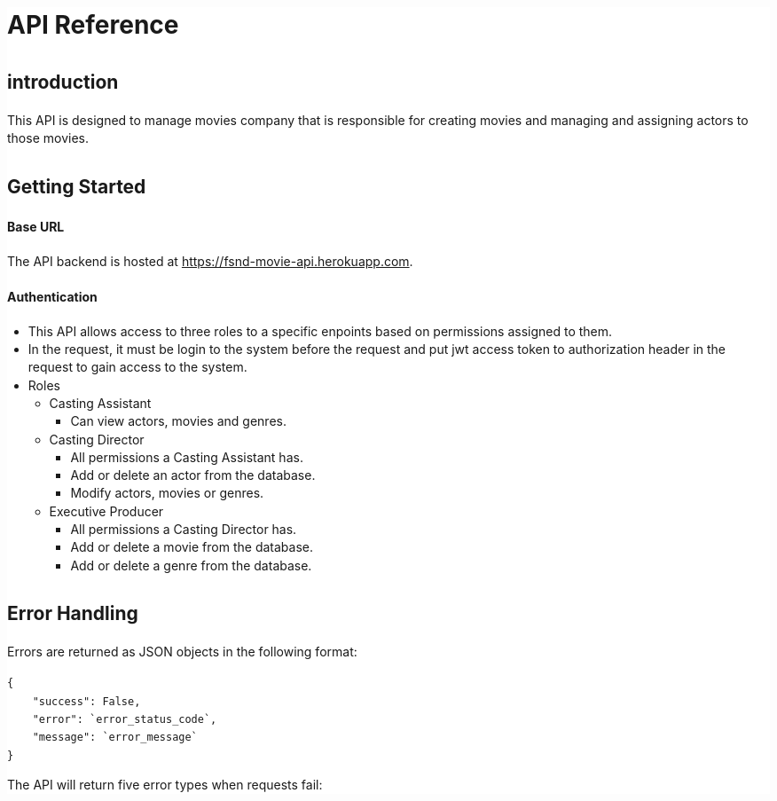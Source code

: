 # API Reference
## introduction

This API is designed to manage movies company that is responsible for creating movies and managing and assigning actors to those movies.

##  Getting Started
#### Base URL 
 The API backend is hosted at  https://fsnd-movie-api.herokuapp.com. 
#### Authentication 
<ul>
<li> This API allows access to three roles to a specific enpoints based on permissions assigned to them.</li>
<li> In the request, it must be login to the system before the request and put jwt access token to authorization header in the request to gain access to the system.</li>
<li> Roles
	<ul>
	<li>Casting Assistant
		<ul>
			<li>Can view actors, movies and genres.</li>
		</ul>
	</li>
	<li>Casting Director
		<ul>
			<li>All permissions a Casting Assistant has.</li>
			<li>Add or delete an actor from the database.</li>
			<li>Modify actors, movies or genres.</li>
		</ul>
	</li>
	<li>Executive Producer
		<ul>
		<li>All permissions a Casting Director has.</li>
		<li>Add or delete a movie from the database.</li>
		<li>Add or delete a genre from the database.</li>
		</ul>
	</li>
	</ul>
</li>	
</ul>

##  Error Handling
Errors are returned as JSON objects in the following format:
```
{
    "success": False, 
    "error": `error_status_code`,
    "message": `error_message`
}
```
The API will return five error types when requests fail:
